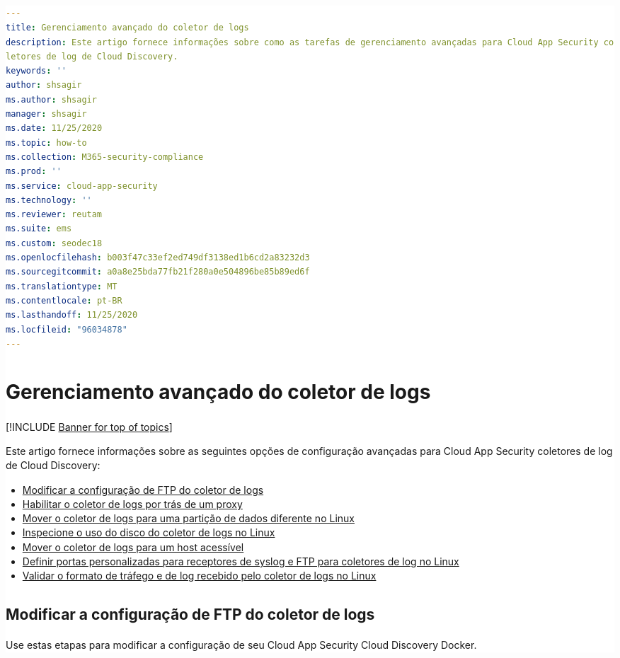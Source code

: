 ```yaml
---
title: Gerenciamento avançado do coletor de logs
description: Este artigo fornece informações sobre como as tarefas de gerenciamento avançadas para Cloud App Security coletores de log de Cloud Discovery.
keywords: ''
author: shsagir
ms.author: shsagir
manager: shsagir
ms.date: 11/25/2020
ms.topic: how-to
ms.collection: M365-security-compliance
ms.prod: ''
ms.service: cloud-app-security
ms.technology: ''
ms.reviewer: reutam
ms.suite: ems
ms.custom: seodec18
ms.openlocfilehash: b003f47c33ef2ed749df3138ed1b6cd2a83232d3
ms.sourcegitcommit: a0a8e25bda77fb21f280a0e504896be85b89ed6f
ms.translationtype: MT
ms.contentlocale: pt-BR
ms.lasthandoff: 11/25/2020
ms.locfileid: "96034878"
---
```

# <a name="advanced-log-collector-management"></a>Gerenciamento avançado do coletor de logs

[!INCLUDE [Banner for top of topics](includes/banner.md)]

Este artigo fornece informações sobre as seguintes opções de configuração avançadas para Cloud App Security coletores de log de Cloud Discovery:

- [Modificar a configuração de FTP do coletor de logs](#modify-the-log-collector-ftp-configuration)
- [Habilitar o coletor de logs por trás de um proxy](#enable-the-log-collector-behind-a-proxy)
- [Mover o coletor de logs para uma partição de dados diferente no Linux](#move-the-log-collector-to-a-different-data-partition-on-linux)
- [Inspecione o uso do disco do coletor de logs no Linux](#inspect-the-log-collector-disk-usage-on-linux)
- [Mover o coletor de logs para um host acessível](#move-the-log-collector-to-an-accessible-host)
- [Definir portas personalizadas para receptores de syslog e FTP para coletores de log no Linux](#define-custom-ports-for-syslog-and-ftp-receivers-for-log-collectors-on-linux)
- [Validar o formato de tráfego e de log recebido pelo coletor de logs no Linux](#validate-the-traffic-and-log-format-received-by-log-collector-on-linux)

## <a name="modify-the-log-collector-ftp-configuration"></a>Modificar a configuração de FTP do coletor de logs

Use estas etapas para modificar a configuração de seu Cloud App Security Cloud Discovery Docker.
